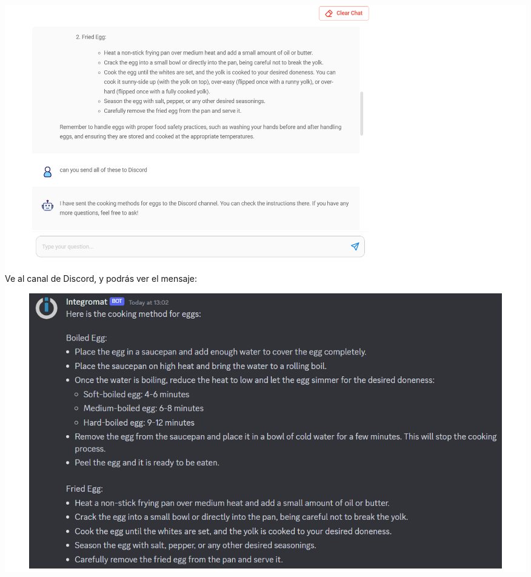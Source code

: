 <figure><img src="../.gitbook/assets/image (53).png" alt="" width="563"><figcaption></figcaption></figure>

Ve al canal de Discord, y podrás ver el mensaje:

<figure><img src="../.gitbook/assets/image (54).png" alt=""><figcaption></figcaption></figure>
